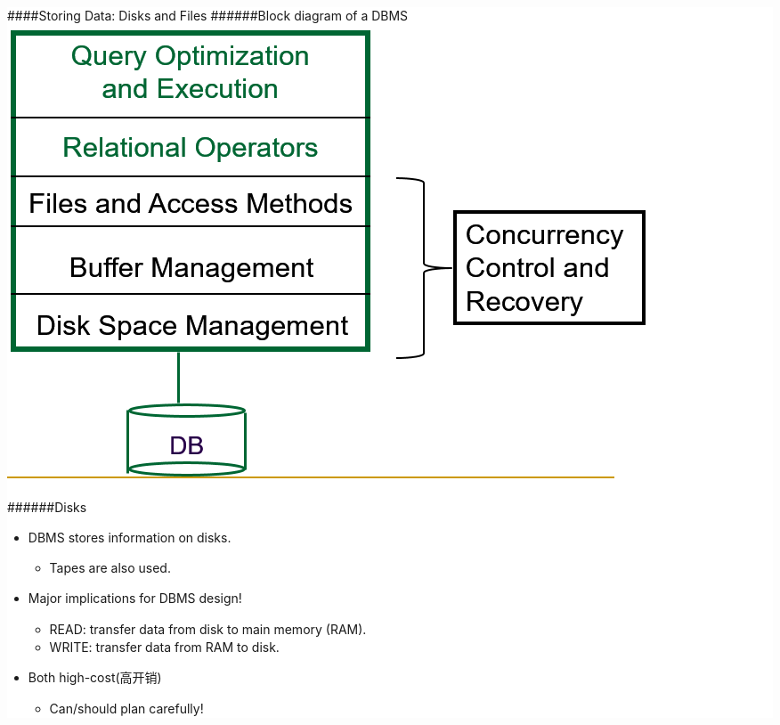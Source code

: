 
####Storing Data:  Disks and Files
######Block diagram of a DBMS
![](./img/23.png)

######Disks
- DBMS stores information on disks.
  - Tapes are also used.

- Major implications for DBMS design!
  - READ: transfer data from disk to main memory (RAM).
  - WRITE: transfer data from RAM to disk.


- Both high-cost(高开销)
  - Can/should plan carefully!

